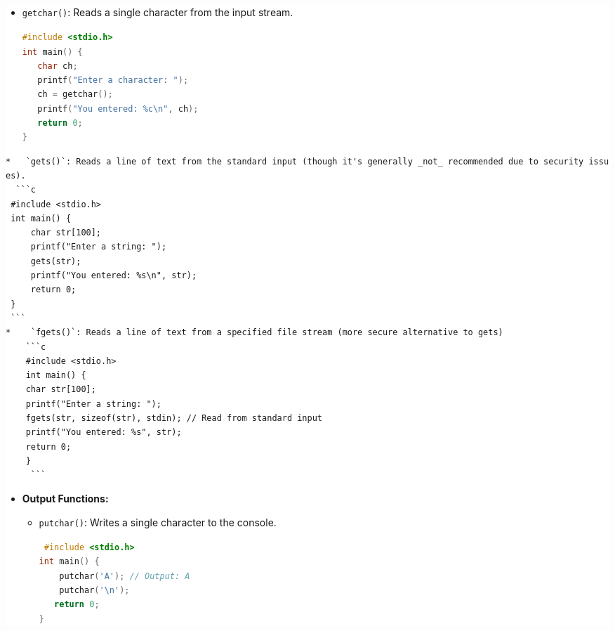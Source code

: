   - `getchar()`: Reads a single character from the input stream.

    ```c
    #include <stdio.h>
    int main() {
       char ch;
       printf("Enter a character: ");
       ch = getchar();
       printf("You entered: %c\n", ch);
       return 0;
    }
    ```

  ````
  *   `gets()`: Reads a line of text from the standard input (though it's generally _not_ recommended due to security issues).
    ```c
   #include <stdio.h>
   int main() {
       char str[100];
       printf("Enter a string: ");
       gets(str);
       printf("You entered: %s\n", str);
       return 0;
   }
   ```
  *    `fgets()`: Reads a line of text from a specified file stream (more secure alternative to gets)
      ```c
      #include <stdio.h>
      int main() {
      char str[100];
      printf("Enter a string: ");
      fgets(str, sizeof(str), stdin); // Read from standard input
      printf("You entered: %s", str);
      return 0;
      }
       ```
  ````

- **Output Functions:**

  - `putchar()`: Writes a single character to the console.

    ```c
     #include <stdio.h>
    int main() {
        putchar('A'); // Output: A
        putchar('\n');
       return 0;
    }
    ```

    ```
